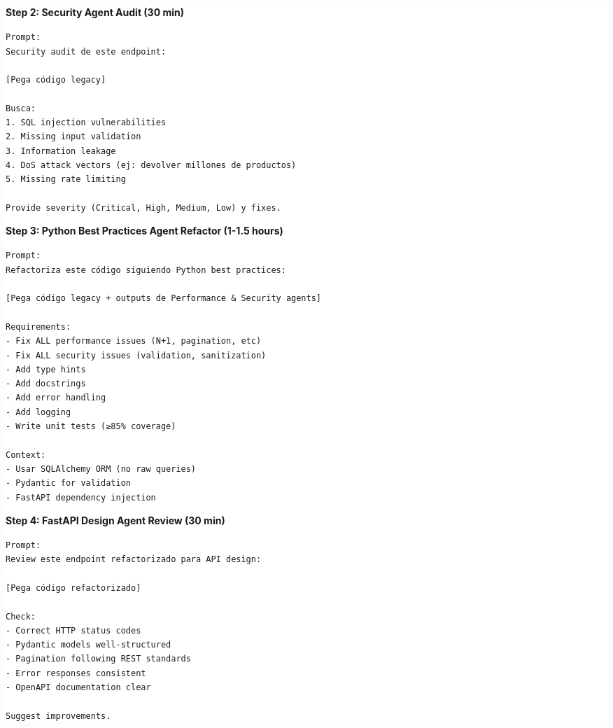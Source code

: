 **Step 2: Security Agent Audit (30 min)**

```
Prompt:
Security audit de este endpoint:

[Pega código legacy]

Busca:
1. SQL injection vulnerabilities
2. Missing input validation
3. Information leakage
4. DoS attack vectors (ej: devolver millones de productos)
5. Missing rate limiting

Provide severity (Critical, High, Medium, Low) y fixes.
```

**Step 3: Python Best Practices Agent Refactor (1-1.5 hours)**

```
Prompt:
Refactoriza este código siguiendo Python best practices:

[Pega código legacy + outputs de Performance & Security agents]

Requirements:
- Fix ALL performance issues (N+1, pagination, etc)
- Fix ALL security issues (validation, sanitization)
- Add type hints
- Add docstrings
- Add error handling
- Add logging
- Write unit tests (≥85% coverage)

Context:
- Usar SQLAlchemy ORM (no raw queries)
- Pydantic for validation
- FastAPI dependency injection
```

**Step 4: FastAPI Design Agent Review (30 min)**

```
Prompt:
Review este endpoint refactorizado para API design:

[Pega código refactorizado]

Check:
- Correct HTTP status codes
- Pydantic models well-structured
- Pagination following REST standards
- Error responses consistent
- OpenAPI documentation clear

Suggest improvements.
```
